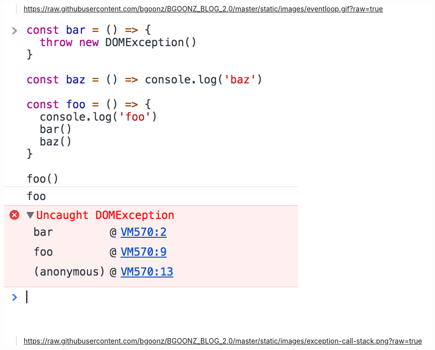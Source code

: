 > https://raw.githubusercontent.com/bgoonz/BGOONZ_BLOG_2.0/master/static/images/eventloop.gif?raw=true



![exception-call-stack.png](https://raw.githubusercontent.com/bgoonz/BGOONZ_BLOG_2.0/master/static/images/exception-call-stack.png?raw=true)

> https://raw.githubusercontent.com/bgoonz/BGOONZ_BLOG_2.0/master/static/images/exception-call-stack.png?raw=true


